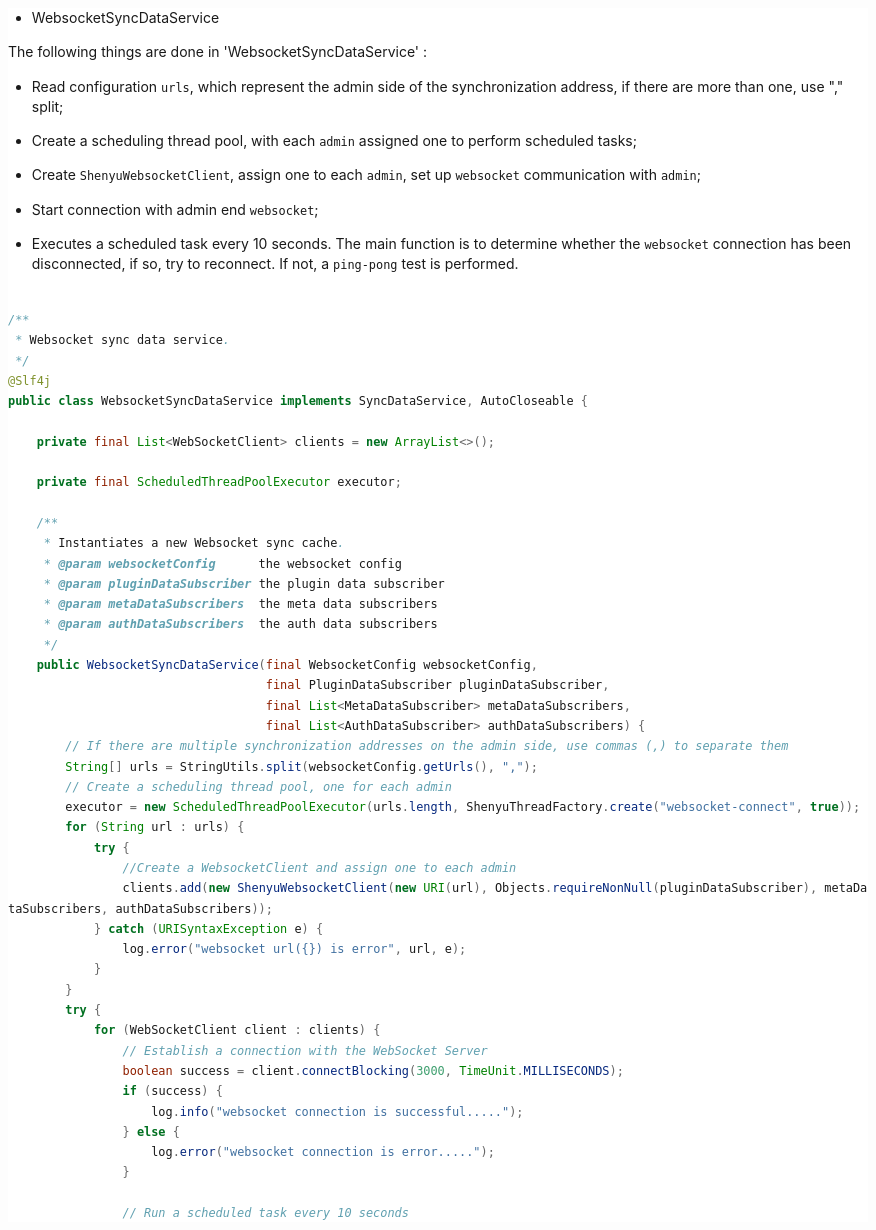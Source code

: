 - WebsocketSyncDataService

The following things are done in 'WebsocketSyncDataService' :

- Read configuration `urls`, which represent the admin side of the synchronization address, if there are more than one, use "," split;

- Create a scheduling thread pool, with each `admin` assigned one to perform scheduled tasks;

- Create `ShenyuWebsocketClient`, assign one to each `admin`, set up `websocket` communication with `admin`;

- Start connection with admin end `websocket`;

- Executes a scheduled task every 10 seconds. The main function is to determine whether the `websocket` connection has been disconnected, if so, try to reconnect. If not, a `ping-pong` test is performed.

```java

/**
 * Websocket sync data service.
 */
@Slf4j
public class WebsocketSyncDataService implements SyncDataService, AutoCloseable {

    private final List<WebSocketClient> clients = new ArrayList<>();

    private final ScheduledThreadPoolExecutor executor;

    /**
     * Instantiates a new Websocket sync cache.
     * @param websocketConfig      the websocket config
     * @param pluginDataSubscriber the plugin data subscriber
     * @param metaDataSubscribers  the meta data subscribers
     * @param authDataSubscribers  the auth data subscribers
     */
    public WebsocketSyncDataService(final WebsocketConfig websocketConfig,
                                    final PluginDataSubscriber pluginDataSubscriber,
                                    final List<MetaDataSubscriber> metaDataSubscribers,
                                    final List<AuthDataSubscriber> authDataSubscribers) {
        // If there are multiple synchronization addresses on the admin side, use commas (,) to separate them
        String[] urls = StringUtils.split(websocketConfig.getUrls(), ",");
        // Create a scheduling thread pool, one for each admin
        executor = new ScheduledThreadPoolExecutor(urls.length, ShenyuThreadFactory.create("websocket-connect", true));
        for (String url : urls) {
            try {
                //Create a WebsocketClient and assign one to each admin
                clients.add(new ShenyuWebsocketClient(new URI(url), Objects.requireNonNull(pluginDataSubscriber), metaDataSubscribers, authDataSubscribers));
            } catch (URISyntaxException e) {
                log.error("websocket url({}) is error", url, e);
            }
        }
        try {
            for (WebSocketClient client : clients) {
                // Establish a connection with the WebSocket Server
                boolean success = client.connectBlocking(3000, TimeUnit.MILLISECONDS);
                if (success) {
                    log.info("websocket connection is successful.....");
                } else {
                    log.error("websocket connection is error.....");
                }

                // Run a scheduled task every 10 seconds
```
